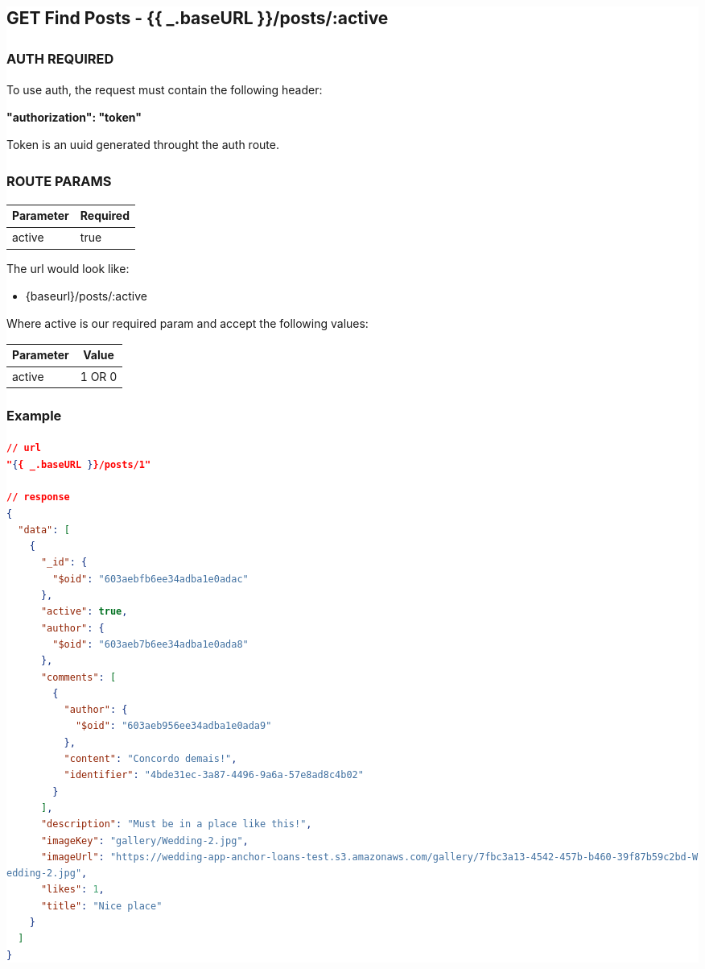 ## **GET** Find Posts - {{ _.baseURL }}/posts/:active <a id="findPost"></a>
### AUTH REQUIRED
To use auth, the request must contain the following header:

**"authorization": "token"**

Token is an uuid generated throught the auth route. 

### ROUTE PARAMS
| Parameter | Required |
| ------ | ----------- |
| active   | true |

The url would look like:
- {baseurl}/posts/:active

Where active is our required param and accept the following values:

| Parameter | Value |
| ------ | ----------- |
| active   | 1 OR 0 |

### Example
```json
// url
"{{ _.baseURL }}/posts/1"

// response
{
  "data": [
    {
      "_id": {
        "$oid": "603aebfb6ee34adba1e0adac"
      },
      "active": true,
      "author": {
        "$oid": "603aeb7b6ee34adba1e0ada8"
      },
      "comments": [
        {
          "author": {
            "$oid": "603aeb956ee34adba1e0ada9"
          },
          "content": "Concordo demais!",
          "identifier": "4bde31ec-3a87-4496-9a6a-57e8ad8c4b02"
        }
      ],
      "description": "Must be in a place like this!",
      "imageKey": "gallery/Wedding-2.jpg",
      "imageUrl": "https://wedding-app-anchor-loans-test.s3.amazonaws.com/gallery/7fbc3a13-4542-457b-b460-39f87b59c2bd-Wedding-2.jpg",
      "likes": 1,
      "title": "Nice place"
    }
  ]
}
```
